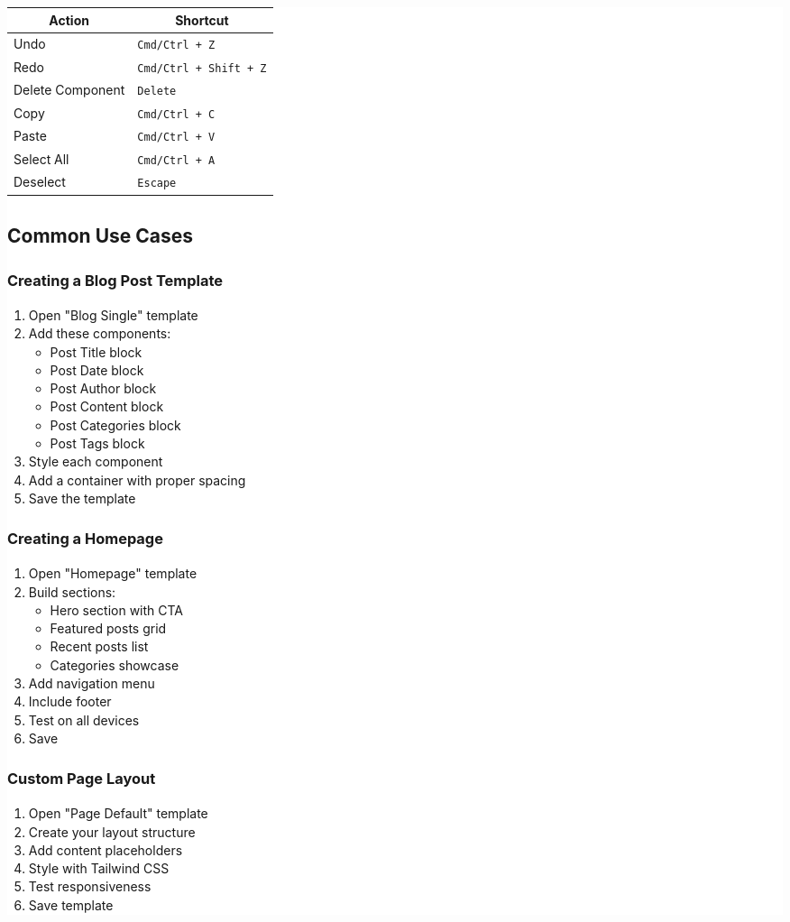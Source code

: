 | Action | Shortcut |
|--------|----------|
| Undo | `Cmd/Ctrl + Z` |
| Redo | `Cmd/Ctrl + Shift + Z` |
| Delete Component | `Delete` |
| Copy | `Cmd/Ctrl + C` |
| Paste | `Cmd/Ctrl + V` |
| Select All | `Cmd/Ctrl + A` |
| Deselect | `Escape` |

## Common Use Cases

### Creating a Blog Post Template

1. Open "Blog Single" template
2. Add these components:
   - Post Title block
   - Post Date block
   - Post Author block
   - Post Content block
   - Post Categories block
   - Post Tags block
3. Style each component
4. Add a container with proper spacing
5. Save the template

### Creating a Homepage

1. Open "Homepage" template
2. Build sections:
   - Hero section with CTA
   - Featured posts grid
   - Recent posts list
   - Categories showcase
3. Add navigation menu
4. Include footer
5. Test on all devices
6. Save

### Custom Page Layout

1. Open "Page Default" template
2. Create your layout structure
3. Add content placeholders
4. Style with Tailwind CSS
5. Test responsiveness
6. Save template
